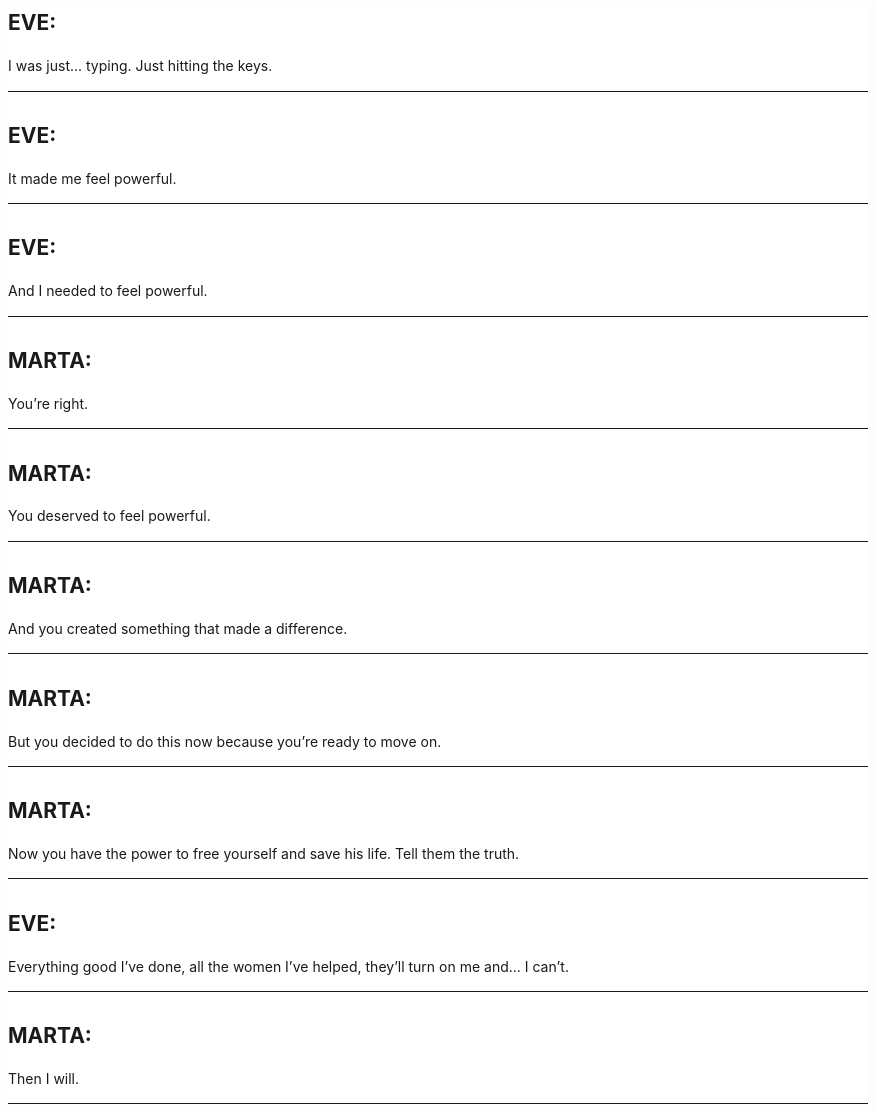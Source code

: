 ## EVE:
I was just... typing. Just hitting the keys.

---

## EVE:
It made me feel powerful.

---

## EVE:
And I needed to feel powerful.

---

## MARTA:
You’re right.

---

## MARTA:
You deserved to feel powerful.

---

## MARTA:
And you created something that made a difference.

---

## MARTA:
But you decided to do this now because you’re ready to move on. 

---

## MARTA:
Now you have the power to free yourself and save his life. Tell them the truth.

---

## EVE:
Everything good I’ve done, all the women I’ve helped, they’ll turn on me and... I can’t.

---

## MARTA:
Then I will.

---
